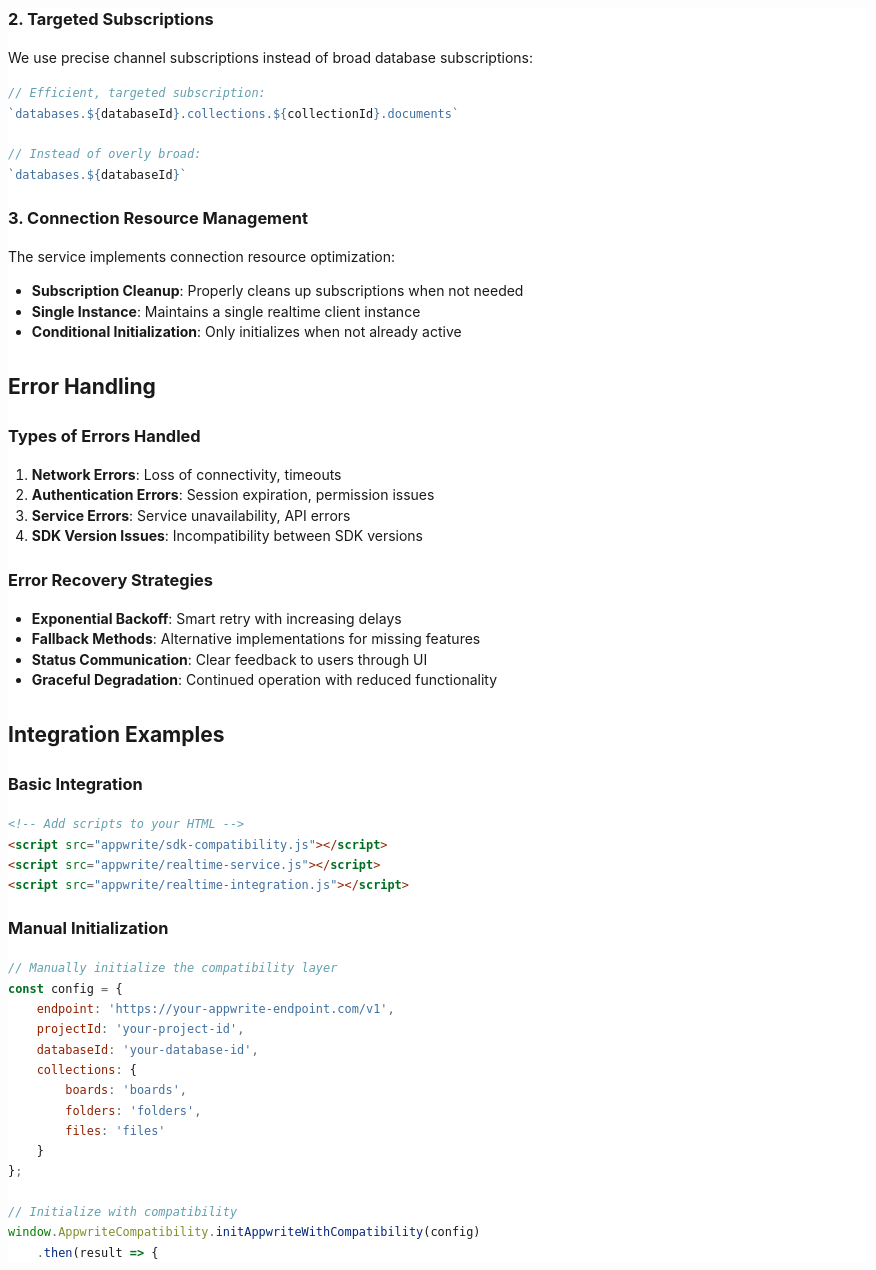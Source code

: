 ### 2. Targeted Subscriptions

We use precise channel subscriptions instead of broad database subscriptions:

```javascript
// Efficient, targeted subscription:
`databases.${databaseId}.collections.${collectionId}.documents`

// Instead of overly broad:
`databases.${databaseId}`
```

### 3. Connection Resource Management

The service implements connection resource optimization:

- **Subscription Cleanup**: Properly cleans up subscriptions when not needed
- **Single Instance**: Maintains a single realtime client instance
- **Conditional Initialization**: Only initializes when not already active

## Error Handling

### Types of Errors Handled

1. **Network Errors**: Loss of connectivity, timeouts
2. **Authentication Errors**: Session expiration, permission issues
3. **Service Errors**: Service unavailability, API errors
4. **SDK Version Issues**: Incompatibility between SDK versions

### Error Recovery Strategies

- **Exponential Backoff**: Smart retry with increasing delays
- **Fallback Methods**: Alternative implementations for missing features
- **Status Communication**: Clear feedback to users through UI
- **Graceful Degradation**: Continued operation with reduced functionality

## Integration Examples

### Basic Integration

```html
<!-- Add scripts to your HTML -->
<script src="appwrite/sdk-compatibility.js"></script>
<script src="appwrite/realtime-service.js"></script>
<script src="appwrite/realtime-integration.js"></script>
```

### Manual Initialization

```javascript
// Manually initialize the compatibility layer
const config = {
    endpoint: 'https://your-appwrite-endpoint.com/v1',
    projectId: 'your-project-id',
    databaseId: 'your-database-id',
    collections: {
        boards: 'boards',
        folders: 'folders',
        files: 'files'
    }
};

// Initialize with compatibility
window.AppwriteCompatibility.initAppwriteWithCompatibility(config)
    .then(result => {
```